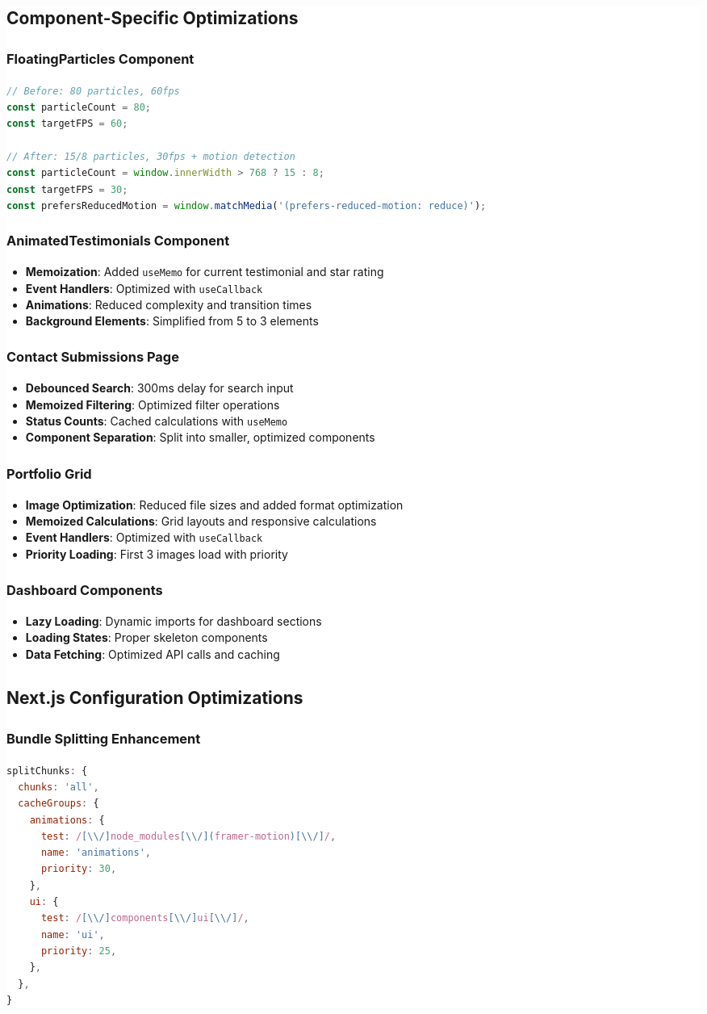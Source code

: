 ## Component-Specific Optimizations

### FloatingParticles Component
```typescript
// Before: 80 particles, 60fps
const particleCount = 80;
const targetFPS = 60;

// After: 15/8 particles, 30fps + motion detection
const particleCount = window.innerWidth > 768 ? 15 : 8;
const targetFPS = 30;
const prefersReducedMotion = window.matchMedia('(prefers-reduced-motion: reduce)');
```

### AnimatedTestimonials Component
- **Memoization**: Added `useMemo` for current testimonial and star rating
- **Event Handlers**: Optimized with `useCallback`
- **Animations**: Reduced complexity and transition times
- **Background Elements**: Simplified from 5 to 3 elements

### Contact Submissions Page
- **Debounced Search**: 300ms delay for search input
- **Memoized Filtering**: Optimized filter operations
- **Status Counts**: Cached calculations with `useMemo`
- **Component Separation**: Split into smaller, optimized components

### Portfolio Grid
- **Image Optimization**: Reduced file sizes and added format optimization
- **Memoized Calculations**: Grid layouts and responsive calculations
- **Event Handlers**: Optimized with `useCallback`
- **Priority Loading**: First 3 images load with priority

### Dashboard Components
- **Lazy Loading**: Dynamic imports for dashboard sections
- **Loading States**: Proper skeleton components
- **Data Fetching**: Optimized API calls and caching

## Next.js Configuration Optimizations

### Bundle Splitting Enhancement
```javascript
splitChunks: {
  chunks: 'all',
  cacheGroups: {
    animations: {
      test: /[\\/]node_modules[\\/](framer-motion)[\\/]/,
      name: 'animations',
      priority: 30,
    },
    ui: {
      test: /[\\/]components[\\/]ui[\\/]/,
      name: 'ui',
      priority: 25,
    },
  },
}
```
